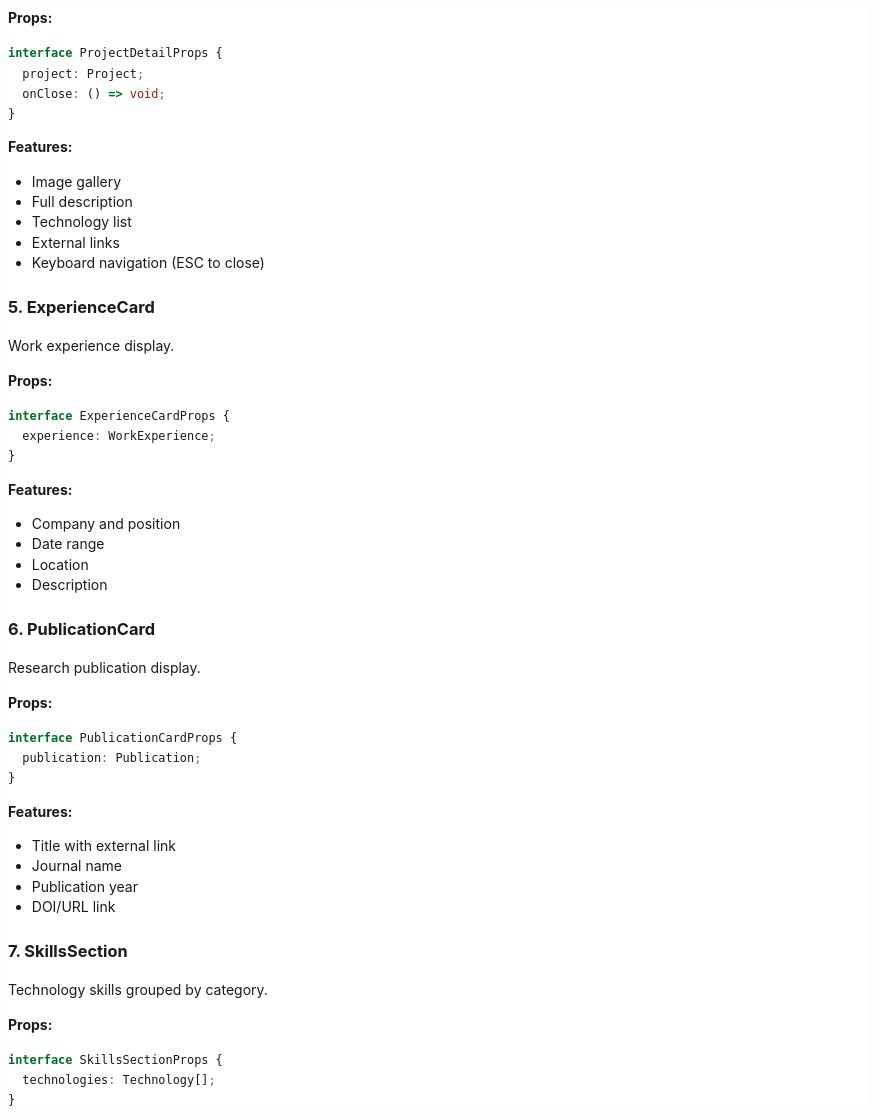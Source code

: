 **Props:**
```typescript
interface ProjectDetailProps {
  project: Project;
  onClose: () => void;
}
```

**Features:**
- Image gallery
- Full description
- Technology list
- External links
- Keyboard navigation (ESC to close)

### 5. ExperienceCard
Work experience display.

**Props:**
```typescript
interface ExperienceCardProps {
  experience: WorkExperience;
}
```

**Features:**
- Company and position
- Date range
- Location
- Description

### 6. PublicationCard
Research publication display.

**Props:**
```typescript
interface PublicationCardProps {
  publication: Publication;
}
```

**Features:**
- Title with external link
- Journal name
- Publication year
- DOI/URL link

### 7. SkillsSection
Technology skills grouped by category.

**Props:**
```typescript
interface SkillsSectionProps {
  technologies: Technology[];
}
```
